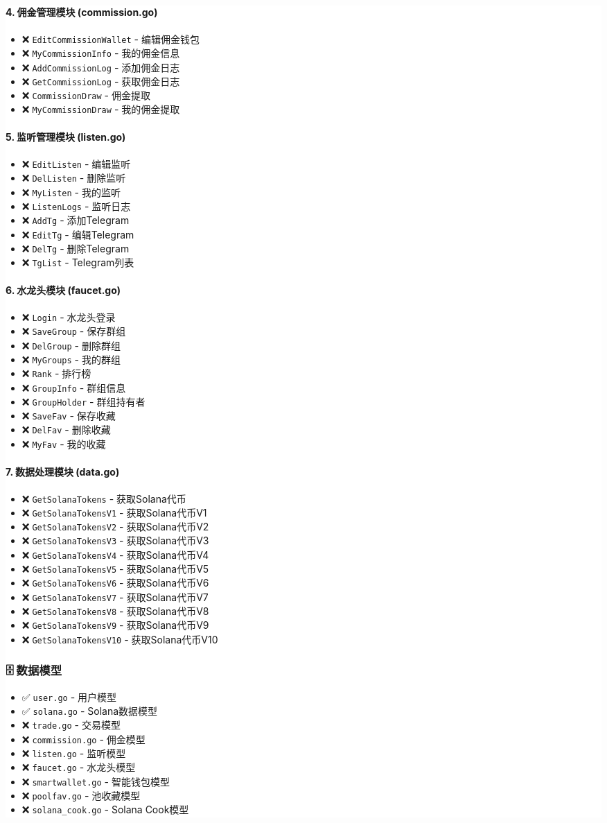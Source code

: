 #### 4. 佣金管理模块 (commission.go)
- ❌ `EditCommissionWallet` - 编辑佣金钱包
- ❌ `MyCommissionInfo` - 我的佣金信息
- ❌ `AddCommissionLog` - 添加佣金日志
- ❌ `GetCommissionLog` - 获取佣金日志
- ❌ `CommissionDraw` - 佣金提取
- ❌ `MyCommissionDraw` - 我的佣金提取

#### 5. 监听管理模块 (listen.go)
- ❌ `EditListen` - 编辑监听
- ❌ `DelListen` - 删除监听
- ❌ `MyListen` - 我的监听
- ❌ `ListenLogs` - 监听日志
- ❌ `AddTg` - 添加Telegram
- ❌ `EditTg` - 编辑Telegram
- ❌ `DelTg` - 删除Telegram
- ❌ `TgList` - Telegram列表

#### 6. 水龙头模块 (faucet.go)
- ❌ `Login` - 水龙头登录
- ❌ `SaveGroup` - 保存群组
- ❌ `DelGroup` - 删除群组
- ❌ `MyGroups` - 我的群组
- ❌ `Rank` - 排行榜
- ❌ `GroupInfo` - 群组信息
- ❌ `GroupHolder` - 群组持有者
- ❌ `SaveFav` - 保存收藏
- ❌ `DelFav` - 删除收藏
- ❌ `MyFav` - 我的收藏

#### 7. 数据处理模块 (data.go)
- ❌ `GetSolanaTokens` - 获取Solana代币
- ❌ `GetSolanaTokensV1` - 获取Solana代币V1
- ❌ `GetSolanaTokensV2` - 获取Solana代币V2
- ❌ `GetSolanaTokensV3` - 获取Solana代币V3
- ❌ `GetSolanaTokensV4` - 获取Solana代币V4
- ❌ `GetSolanaTokensV5` - 获取Solana代币V5
- ❌ `GetSolanaTokensV6` - 获取Solana代币V6
- ❌ `GetSolanaTokensV7` - 获取Solana代币V7
- ❌ `GetSolanaTokensV8` - 获取Solana代币V8
- ❌ `GetSolanaTokensV9` - 获取Solana代币V9
- ❌ `GetSolanaTokensV10` - 获取Solana代币V10

### 🗄️ **数据模型**
- ✅ `user.go` - 用户模型
- ✅ `solana.go` - Solana数据模型
- ❌ `trade.go` - 交易模型
- ❌ `commission.go` - 佣金模型
- ❌ `listen.go` - 监听模型
- ❌ `faucet.go` - 水龙头模型
- ❌ `smartwallet.go` - 智能钱包模型
- ❌ `poolfav.go` - 池收藏模型
- ❌ `solana_cook.go` - Solana Cook模型
